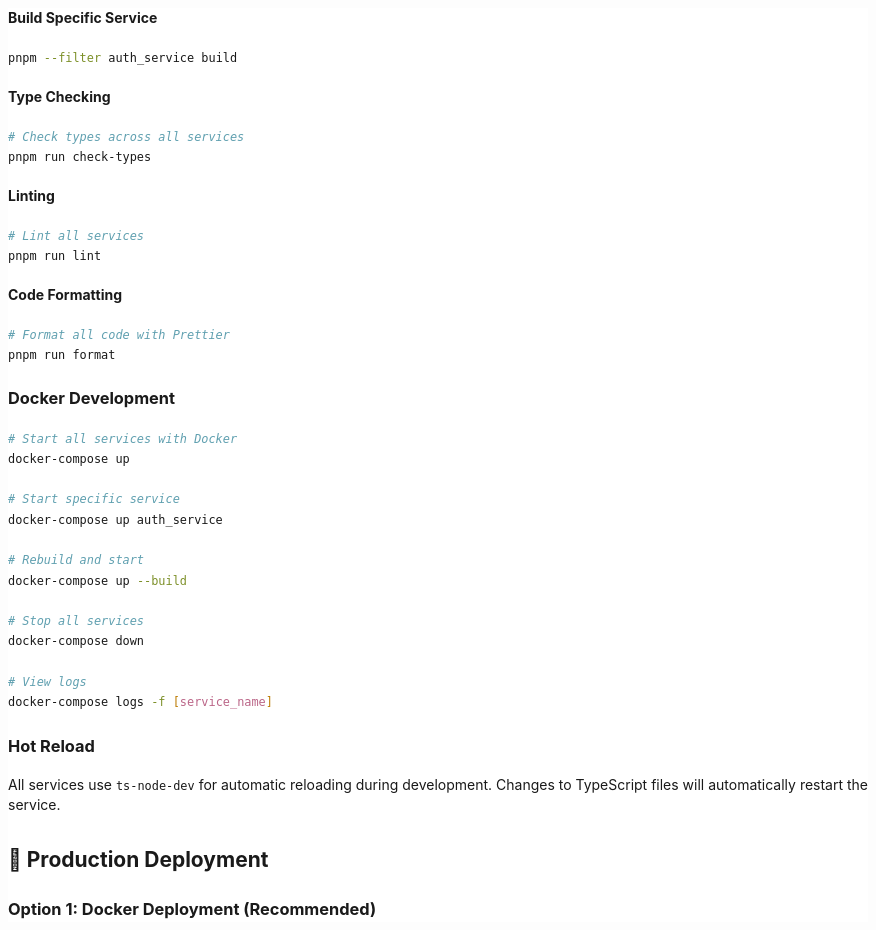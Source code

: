#### Build Specific Service

```bash
pnpm --filter auth_service build
```

#### Type Checking

```bash
# Check types across all services
pnpm run check-types
```

#### Linting

```bash
# Lint all services
pnpm run lint
```

#### Code Formatting

```bash
# Format all code with Prettier
pnpm run format
```

### Docker Development

```bash
# Start all services with Docker
docker-compose up

# Start specific service
docker-compose up auth_service

# Rebuild and start
docker-compose up --build

# Stop all services
docker-compose down

# View logs
docker-compose logs -f [service_name]
```

### Hot Reload

All services use `ts-node-dev` for automatic reloading during development. Changes to TypeScript files will automatically restart the service.

## 🚢 Production Deployment

### Option 1: Docker Deployment (Recommended)
